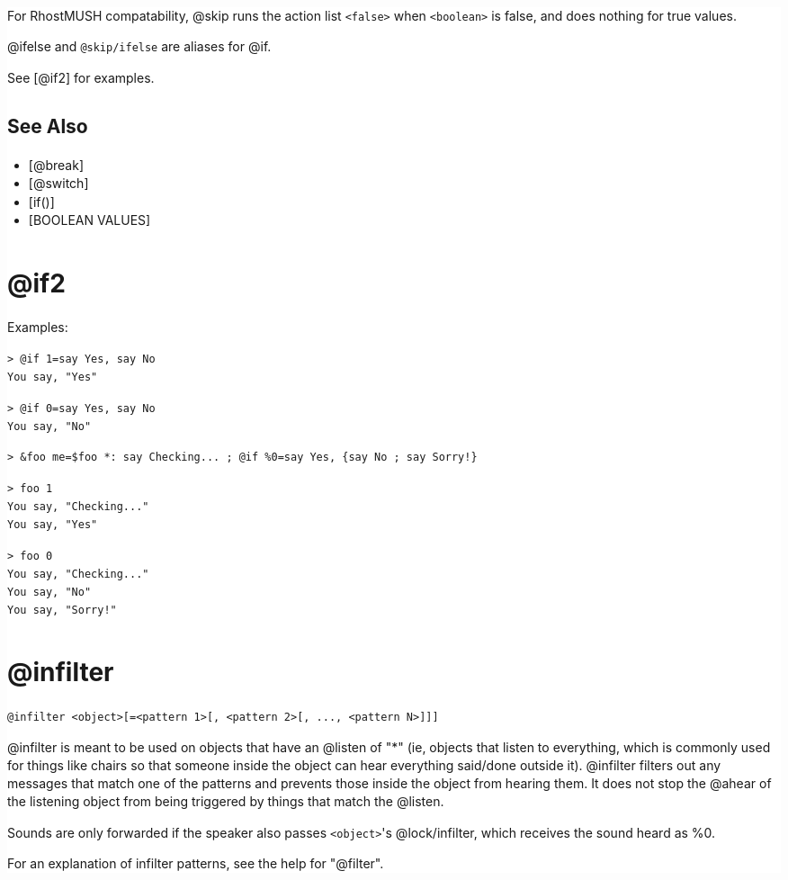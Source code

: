For RhostMUSH compatability, @skip runs the action list `<false>` when `<boolean>` is false, and does nothing for true values.

@ifelse and `@skip/ifelse` are aliases for @if.

See [@if2] for examples.

## See Also
- [@break]
- [@switch]
- [if()]
- [BOOLEAN VALUES]
# @if2
Examples:
```
> @if 1=say Yes, say No
You say, "Yes"
```

```
> @if 0=say Yes, say No
You say, "No"
```

```
> &foo me=$foo *: say Checking... ; @if %0=say Yes, {say No ; say Sorry!}
```

```
> foo 1
You say, "Checking..."
You say, "Yes"
```

```
> foo 0
You say, "Checking..."
You say, "No"
You say, "Sorry!"
```
# @infilter
`@infilter <object>[=<pattern 1>[, <pattern 2>[, ..., <pattern N>]]]`

@infilter is meant to be used on objects that have an @listen of "*" (ie, objects that listen to everything, which is commonly used for things like chairs so that someone inside the object can hear everything said/done outside it). @infilter filters out any messages that match one of the patterns and prevents those inside the object from hearing them. It does not stop the @ahear of the listening object from being triggered by things that match the @listen.

Sounds are only forwarded if the speaker also passes `<object>`'s @lock/infilter, which receives the sound heard as %0.

For an explanation of infilter patterns, see the help for "@filter".
